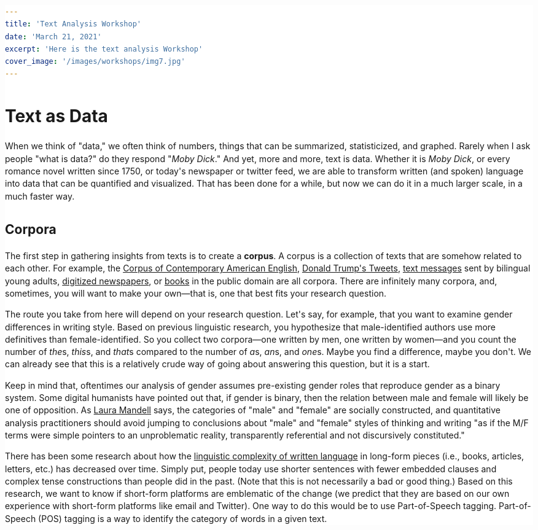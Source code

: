 ```yaml
---
title: 'Text Analysis Workshop'
date: 'March 21, 2021'
excerpt: 'Here is the text analysis Workshop'
cover_image: '/images/workshops/img7.jpg'
---
```


# Text as Data

When we think of "data," we often think of numbers, things that can be summarized, statisticized, and graphed. Rarely when I ask people "what is data?" do they respond "_Moby Dick_." And yet, more and more, text is data. Whether it is _Moby Dick_, or every romance novel written since 1750, or today's newspaper or twitter feed, we are able to transform written (and spoken) language into data that can be quantified and visualized. That has been done for a while, but now we can do it in a much larger scale, in a much faster way.

## Corpora

The first step in gathering insights from texts is to create a **corpus**. A corpus is a collection of texts that are somehow related to each other. For example, the [Corpus of Contemporary American English](https://corpus.byu.edu/coca/), [Donald Trump's Tweets](http://www.trumptwitterarchive.com/), [text messages](https://byts.commons.gc.cuny.edu/) sent by bilingual young adults, [digitized newspapers](https://chroniclingamerica.loc.gov/newspapers/), or [books](https://www.gutenberg.org/) in the public domain are all corpora. There are infinitely many corpora, and, sometimes, you will want to make your own—that is, one that best fits your research question.

The route you take from here will depend on your research question. Let's say, for example, that you want to examine gender differences in writing style. Based on previous linguistic research, you hypothesize that male-identified authors use more definitives than female-identified. So you collect two corpora—one written by men, one written by women—and you count the number of *the*s, *this*s, and *that*s compared to the number of *a*s, *an*s, and *one*s. Maybe you find a difference, maybe you don't. We can already see that this is a relatively crude way of going about answering this question, but it is a start.

Keep in mind that, oftentimes our analysis of gender assumes pre-existing gender roles that reproduce gender as a binary system. Some digital humanists have pointed out that, if gender is binary, then the relation between male and female will likely be one of opposition. As [Laura Mandell](https://dhdebates.gc.cuny.edu/read/untitled-f2acf72c-a469-49d8-be35-67f9ac1e3a60/section/5d9c1b63-7b60-42dd-8cda-bde837f638f4#ch01) says, the categories of "male" and "female" are socially constructed, and quantitative analysis practitioners should avoid jumping to conclusions about "male" and "female" styles of thinking and writing "as if the M/F terms were simple pointers to an unproblematic reality, transparently referential and not discursively constituted."

There has been some research about how the [linguistic complexity of written language](http://science.sciencemag.org/content/sci/331/6014/176.full.pdf) in long-form pieces (i.e., books, articles, letters, etc.) has decreased over time. Simply put, people today use shorter sentences with fewer embedded clauses and complex tense constructions than people did in the past. (Note that this is not necessarily a bad or good thing.) Based on this research, we want to know if short-form platforms are emblematic of the change (we predict that they are based on our own experience with short-form platforms like email and Twitter). One way to do this would be to use Part-of-Speech tagging. Part-of-Speech (POS) tagging is a way to identify the category of words in a given text.
